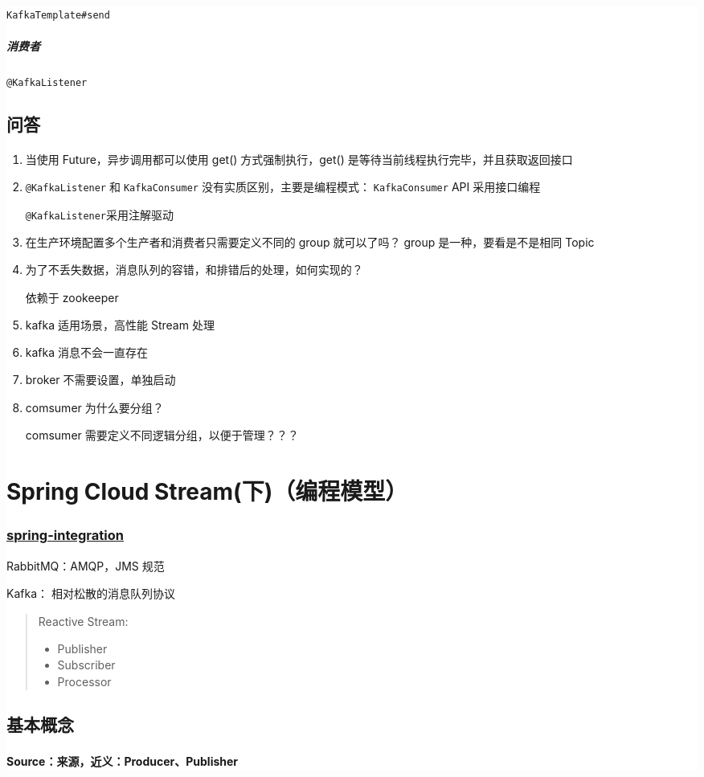 `KafkaTemplate#send`

##### 消费者

`@KafkaListener`



## 问答

1. 当使用 Future，异步调用都可以使用 get() 方式强制执行，get() 是等待当前线程执行完毕，并且获取返回接口

2. `@KafkaListener` 和 `KafkaConsumer` 没有实质区别，主要是编程模式：
   `KafkaConsumer` API 采用接口编程

   `@KafkaListener`采用注解驱动

3. 在生产环境配置多个生产者和消费者只需要定义不同的 group 就可以了吗？
   group 是一种，要看是不是相同 Topic

4. 为了不丢失数据，消息队列的容错，和排错后的处理，如何实现的？

   依赖于 zookeeper

5. kafka 适用场景，高性能 Stream 处理

6. kafka 消息不会一直存在

7. broker 不需要设置，单独启动

8. comsumer 为什么要分组？

   comsumer 需要定义不同逻辑分组，以便于管理？？？







# Spring Cloud Stream(下)（编程模型）

### [spring-integration](https://docs.spring.io/spring-integration/docs/5.1.1.RELEASE/reference/html/)

RabbitMQ：AMQP，JMS 规范

Kafka： 相对松散的消息队列协议

> Reactive Stream:
>
> * Publisher
> * Subscriber
> * Processor

## 基本概念

#### Source：来源，近义：Producer、Publisher

